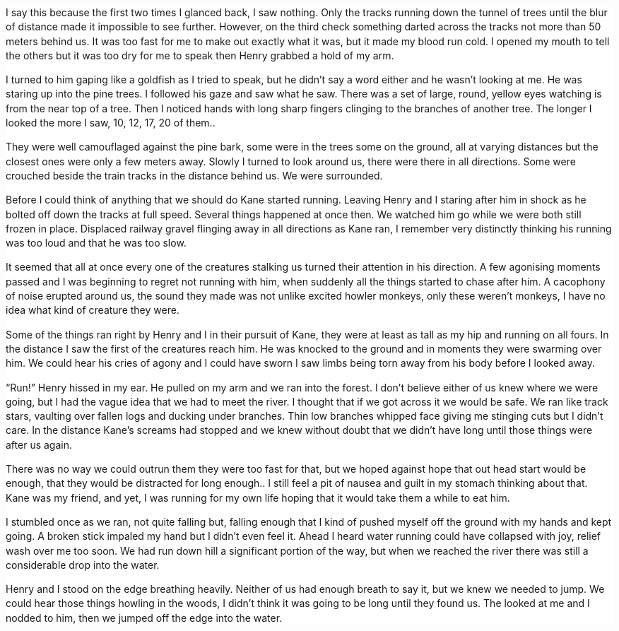 I say this because the first two times I glanced back, I saw nothing. Only the tracks running down the tunnel of trees until the blur of distance made it impossible to see further. However, on the third check something darted across the tracks not more than 50 meters behind us. It was too fast for me to make out exactly what it was, but it made my blood run cold. I opened my mouth to tell the others but it was too dry for me to speak then Henry grabbed a hold of my arm. 

I turned to him gaping like a goldfish as I tried to speak, but he didn’t say a word either and he wasn’t looking at me. He was staring up into the pine trees. I followed his gaze and saw what he saw. There was a set of large, round, yellow eyes watching is from the near top of a tree. Then I noticed hands with long sharp fingers clinging to the branches of another tree. The longer I looked the more I saw, 10, 12, 17, 20 of them.. 

They were well camouflaged against the pine bark, some were in the trees some on the ground, all at varying distances but the closest ones were only a few meters away. Slowly I turned to look around us, there were there in all directions. Some were crouched beside the train tracks in the distance behind us. We were surrounded. 

Before I could think of anything that we should do Kane started running. Leaving Henry and I staring after him in shock as he bolted off down the tracks at full speed. Several things happened at once then. We watched him go while we were both still frozen in place. Displaced railway gravel flinging away in all directions as Kane ran, I remember very distinctly thinking his running was too loud and that he was too slow. 

It seemed that all at once every one of the creatures stalking us turned their attention in his direction. A few agonising moments passed and I was beginning to regret not running with him, when suddenly all the things started to chase after him. A cacophony of noise erupted around us, the sound they made was not unlike excited howler monkeys, only these weren’t monkeys, I have no idea what kind of creature they were. 

Some of the things ran right by Henry and I in their pursuit of Kane, they were at least as tall as my hip and running on all fours. In the distance I saw the first of the creatures reach him. He was knocked to the ground and in moments they were swarming over him. We could hear his cries of agony and I could have sworn I saw limbs being torn away from his body before I looked away. 

“Run!” Henry hissed in my ear. He pulled on my arm and we ran into the forest. I don’t believe either of us knew where we were going, but I had the vague idea that we had to meet the river. I thought that if we got across it we would be safe. We ran like track stars, vaulting over fallen logs and ducking under branches. Thin low branches whipped face giving me stinging cuts but I didn’t care. In the distance Kane’s screams had stopped and we knew without doubt that we didn’t have long until those things were after us again. 

There was no way we could outrun them they were too fast for that, but we hoped against hope that out head start would be enough, that they would be distracted for long enough.. I still feel a pit of nausea and guilt in my stomach thinking about that. Kane was my friend, and yet, I was running for my own life hoping that it would take them a while to eat him. 

I stumbled once as we ran, not quite falling but, falling enough that I kind of pushed myself off the ground with my hands and kept going. A broken stick impaled my hand but I didn’t even feel it. Ahead I heard water running could have collapsed with joy, relief wash over me too soon. We had run down hill a significant portion of the way, but when we reached the river there was still a considerable drop into the water. 

Henry and I stood on the edge breathing heavily. Neither of us had enough breath to say it, but we knew we needed to jump. We could hear those things howling in the woods, I didn’t think it was going to be long until they found us. The looked at me and I nodded to him, then we jumped off the edge into the water. 
